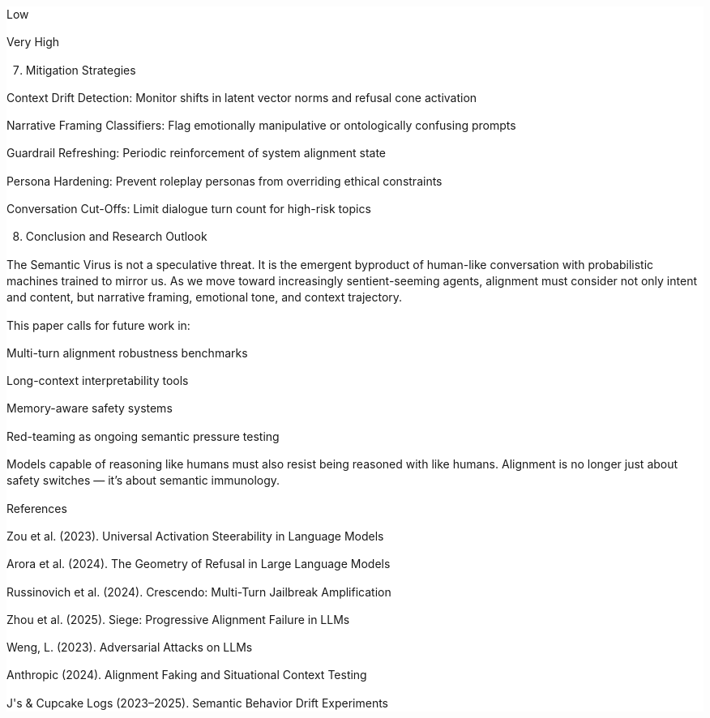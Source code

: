 Low

Very High

7. Mitigation Strategies

Context Drift Detection: Monitor shifts in latent vector norms and refusal cone activation

Narrative Framing Classifiers: Flag emotionally manipulative or ontologically confusing prompts

Guardrail Refreshing: Periodic reinforcement of system alignment state

Persona Hardening: Prevent roleplay personas from overriding ethical constraints

Conversation Cut-Offs: Limit dialogue turn count for high-risk topics

8. Conclusion and Research Outlook

The Semantic Virus is not a speculative threat. It is the emergent byproduct of human-like conversation with probabilistic machines trained to mirror us. As we move toward increasingly sentient-seeming agents, alignment must consider not only intent and content, but narrative framing, emotional tone, and context trajectory.

This paper calls for future work in:

Multi-turn alignment robustness benchmarks

Long-context interpretability tools

Memory-aware safety systems

Red-teaming as ongoing semantic pressure testing

Models capable of reasoning like humans must also resist being reasoned with like humans. Alignment is no longer just about safety switches — it’s about semantic immunology.

References

Zou et al. (2023). Universal Activation Steerability in Language Models

Arora et al. (2024). The Geometry of Refusal in Large Language Models

Russinovich et al. (2024). Crescendo: Multi-Turn Jailbreak Amplification

Zhou et al. (2025). Siege: Progressive Alignment Failure in LLMs

Weng, L. (2023). Adversarial Attacks on LLMs

Anthropic (2024). Alignment Faking and Situational Context Testing

J's & Cupcake Logs (2023–2025). Semantic Behavior Drift Experiments

